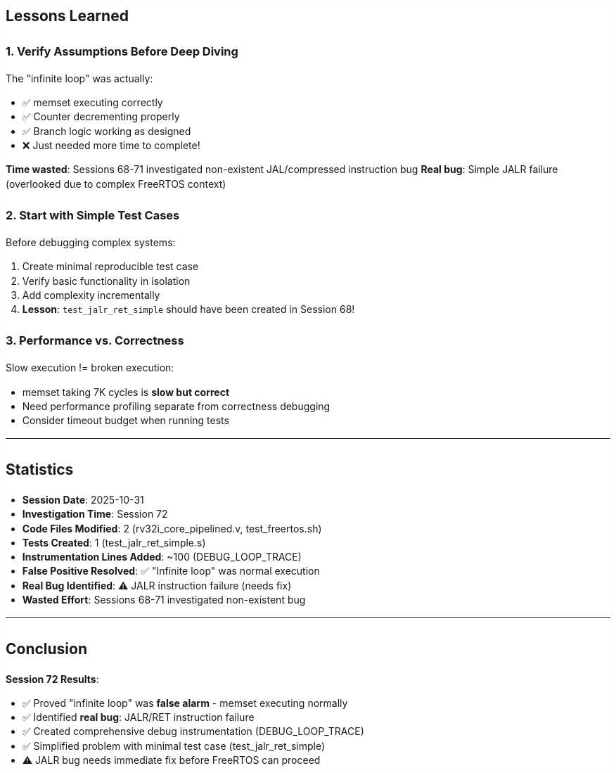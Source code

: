 
## Lessons Learned

### 1. Verify Assumptions Before Deep Diving

The "infinite loop" was actually:
- ✅ memset executing correctly
- ✅ Counter decrementing properly
- ✅ Branch logic working as designed
- ❌ Just needed more time to complete!

**Time wasted**: Sessions 68-71 investigated non-existent JAL/compressed instruction bug
**Real bug**: Simple JALR failure (overlooked due to complex FreeRTOS context)

### 2. Start with Simple Test Cases

Before debugging complex systems:
1. Create minimal reproducible test case
2. Verify basic functionality in isolation
3. Add complexity incrementally
4. **Lesson**: `test_jalr_ret_simple` should have been created in Session 68!

### 3. Performance vs. Correctness

Slow execution != broken execution:
- memset taking 7K cycles is **slow but correct**
- Need performance profiling separate from correctness debugging
- Consider timeout budget when running tests

---

## Statistics

- **Session Date**: 2025-10-31
- **Investigation Time**: Session 72
- **Code Files Modified**: 2 (rv32i_core_pipelined.v, test_freertos.sh)
- **Tests Created**: 1 (test_jalr_ret_simple.s)
- **Instrumentation Lines Added**: ~100 (DEBUG_LOOP_TRACE)
- **False Positive Resolved**: ✅ "Infinite loop" was normal execution
- **Real Bug Identified**: ⚠️ JALR instruction failure (needs fix)
- **Wasted Effort**: Sessions 68-71 investigated non-existent bug

---

## Conclusion

**Session 72 Results**:
- ✅ Proved "infinite loop" was **false alarm** - memset executing normally
- ✅ Identified **real bug**: JALR/RET instruction failure
- ✅ Created comprehensive debug instrumentation (DEBUG_LOOP_TRACE)
- ✅ Simplified problem with minimal test case (test_jalr_ret_simple)
- ⚠️ JALR bug needs immediate fix before FreeRTOS can proceed
